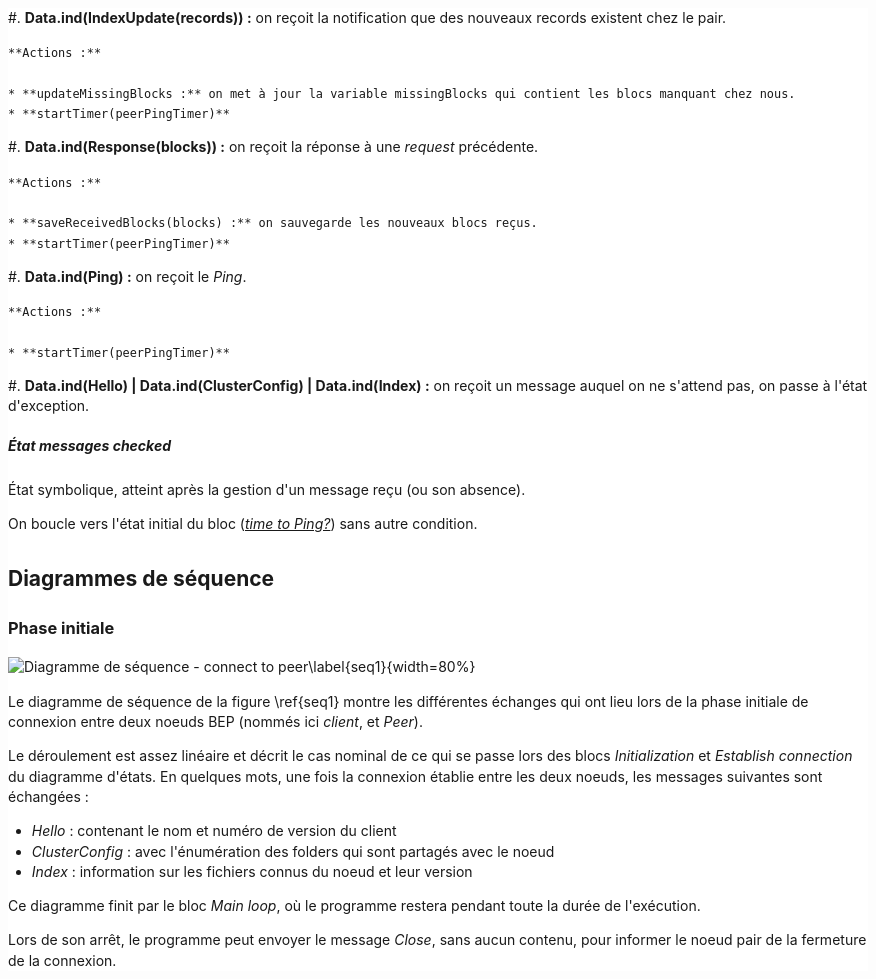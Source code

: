 
  #. **Data.ind(IndexUpdate(records)) :** on reçoit la notification que des nouveaux records existent chez le pair.

    **Actions :**

    * **updateMissingBlocks :** on met à jour la variable missingBlocks qui contient les blocs manquant chez nous.
    * **startTimer(peerPingTimer)**


  #. **Data.ind(Response(blocks)) :** on reçoit la réponse  à une *request* précédente.

    **Actions :**

    * **saveReceivedBlocks(blocks) :** on sauvegarde les nouveaux blocs reçus.
    * **startTimer(peerPingTimer)**


  #. **Data.ind(Ping) :** on reçoit le *Ping*.

    **Actions :**

    * **startTimer(peerPingTimer)**

  #. **Data.ind(Hello) | Data.ind(ClusterConfig) | Data.ind(Index) :** on reçoit un message auquel on ne s'attend pas, on passe à l'état d'exception.




##### État *messages checked*

État symbolique, atteint après la gestion d'un message reçu (ou son absence).

On boucle vers l'état initial du bloc ([*time to Ping?*](#timetoPing)) sans autre condition.


## Diagrammes de séquence

### Phase initiale

![Diagramme de séquence - connect to peer\label{seq1}](rsc/Seq1.png){width=80%}

Le diagramme de séquence de la figure \ref{seq1} montre les différentes échanges qui ont lieu lors de la phase initiale de connexion entre deux noeuds BEP (nommés ici *client*, et *Peer*).

Le déroulement est assez linéaire et décrit le cas nominal de ce qui se passe lors des blocs *Initialization* et *Establish connection* du diagramme d'états. En quelques mots, une fois la connexion établie entre les deux noeuds, les messages suivantes sont échangées :

 * *Hello* : contenant le nom et numéro de version du client
 * *ClusterConfig* : avec l'énumération des folders qui sont partagés avec le noeud
 * *Index* : information sur les fichiers connus du noeud et leur version

Ce diagramme finit par le bloc *Main loop*, où le programme restera pendant toute la durée de l'exécution.

Lors de son arrêt, le programme peut envoyer le message *Close*, sans aucun contenu, pour informer le noeud pair de la fermeture de la connexion.
